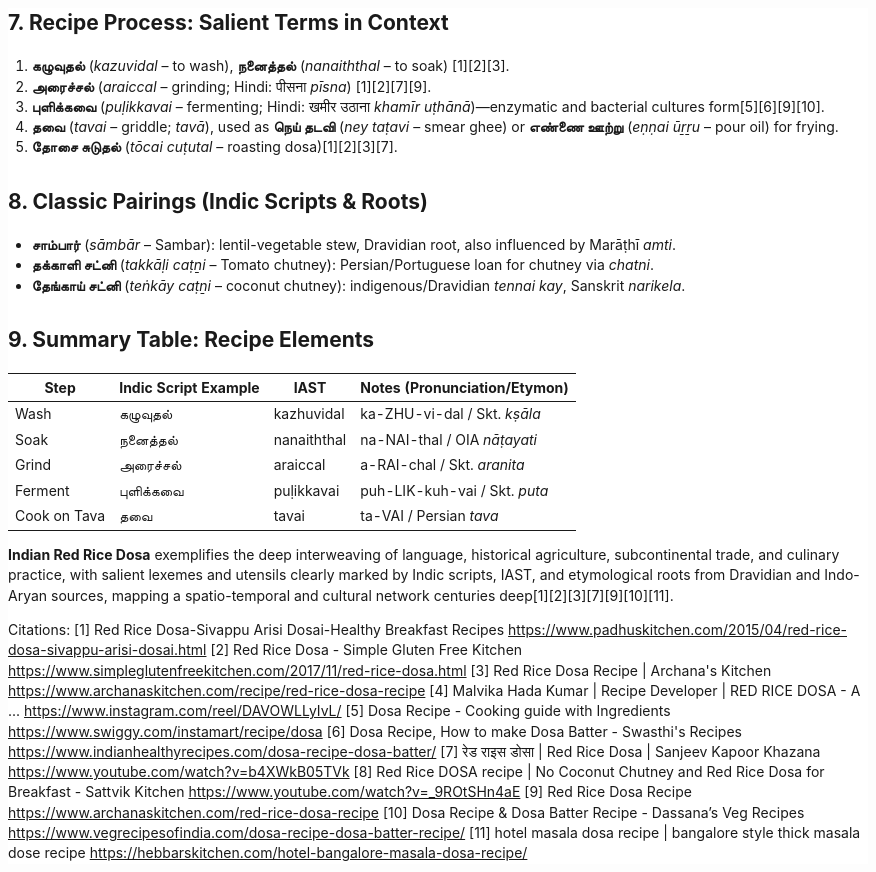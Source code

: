 ## 7. Recipe Process: Salient Terms in Context

1. **கழுவுதல்** (*kazuvidal* – to wash), **நனைத்தல்** (*nanaiththal* – to soak) [1][2][3].
2. **அரைச்சல்** (*araiccal* – grinding; Hindi: पीसना *pīsna*) [1][2][7][9].
3. **புளிக்கவை** (*puḷikkavai* – fermenting; Hindi: खमीर उठाना *khamīr uṭhānā*)—enzymatic and bacterial cultures form[5][6][9][10].
4. **தவை** (*tavai* – griddle; *tavā*), used as **நெய் தடவி** (*ney taṭavi* – smear ghee) or **எண்ணை ஊற்று** (*eṇṇai ūṟṟu* – pour oil) for frying.
5. **தோசை சுடுதல்** (*tōcai cuṭutal* – roasting dosa)[1][2][3][7].

## 8. Classic Pairings (Indic Scripts & Roots)

- **சாம்பார்** (*sāmbār* – Sambar): lentil-vegetable stew, Dravidian root, also influenced by Marāṭhī *amti*.
- **தக்காளி சட்னி** (*takkāḷi caṭṉi* – Tomato chutney): Persian/Portuguese loan for chutney via *chatni*.
- **தேங்காய் சட்னி** (*teṅkāy caṭṉi* – coconut chutney): indigenous/Dravidian *tennai kay*, Sanskrit *narikela*.

## 9. Summary Table: Recipe Elements

| Step                | Indic Script Example      | IAST          | Notes (Pronunciation/Etymon)                  |
|---------------------|--------------------------|---------------|-----------------------------------------------|
| Wash                | கழுவுதல்                 | kazhuvidal    | ka-ZHU-vi-dal / Skt. *kṣāla*                  |
| Soak                | நனைத்தல்                 | nanaiththal   | na-NAI-thal / OIA *nāṭayati*                  |
| Grind               | அரைச்சல்                 | araiccal      | a-RAI-chal / Skt. *aranita*                   |
| Ferment             | புளிக்கவை                | puḷikkavai    | puh-LIK-kuh-vai / Skt. *puta*                 |
| Cook on Tava        | தவை                      | tavai         | ta-VAI / Persian *tava*                       |

**Indian Red Rice Dosa** exemplifies the deep interweaving of language, historical agriculture, subcontinental trade, and culinary practice, with salient lexemes and utensils clearly marked by Indic scripts, IAST, and etymological roots from Dravidian and Indo-Aryan sources, mapping a spatio-temporal and cultural network centuries deep[1][2][3][7][9][10][11].

Citations:
[1] Red Rice Dosa-Sivappu Arisi Dosai-Healthy Breakfast Recipes https://www.padhuskitchen.com/2015/04/red-rice-dosa-sivappu-arisi-dosai.html
[2] Red Rice Dosa - Simple Gluten Free Kitchen https://www.simpleglutenfreekitchen.com/2017/11/red-rice-dosa.html
[3] Red Rice Dosa Recipe | Archana's Kitchen https://www.archanaskitchen.com/recipe/red-rice-dosa-recipe
[4] Malvika Hada Kumar | Recipe Developer | RED RICE DOSA - A ... https://www.instagram.com/reel/DAVOWLLyIvL/
[5] Dosa Recipe - Cooking guide with Ingredients https://www.swiggy.com/instamart/recipe/dosa
[6] Dosa Recipe, How to make Dosa Batter - Swasthi's Recipes https://www.indianhealthyrecipes.com/dosa-recipe-dosa-batter/
[7] रेड राइस डोसा | Red Rice Dosa  | Sanjeev Kapoor Khazana https://www.youtube.com/watch?v=b4XWkB05TVk
[8] Red Rice DOSA recipe | No Coconut Chutney and Red Rice Dosa for Breakfast - Sattvik Kitchen https://www.youtube.com/watch?v=_9ROtSHn4aE
[9] Red Rice Dosa Recipe https://www.archanaskitchen.com/red-rice-dosa-recipe
[10] Dosa Recipe & Dosa Batter Recipe - Dassana’s Veg Recipes https://www.vegrecipesofindia.com/dosa-recipe-dosa-batter-recipe/
[11] hotel masala dosa recipe | bangalore style thick masala dose recipe https://hebbarskitchen.com/hotel-bangalore-masala-dosa-recipe/
